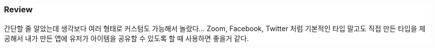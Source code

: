 
### Review
간단할 줄 알았는데 생각보다 여러 형태로 커스텀도 가능해서 놀랐다...
Zoom, Facebook, Twitter 처럼 기본적인 타입 말고도 직접 만든 타입을 제공해서
내가 만든 앱에 유저가 아이템을 공유할 수 있도록 할 때 사용하면 좋을거 같다.



